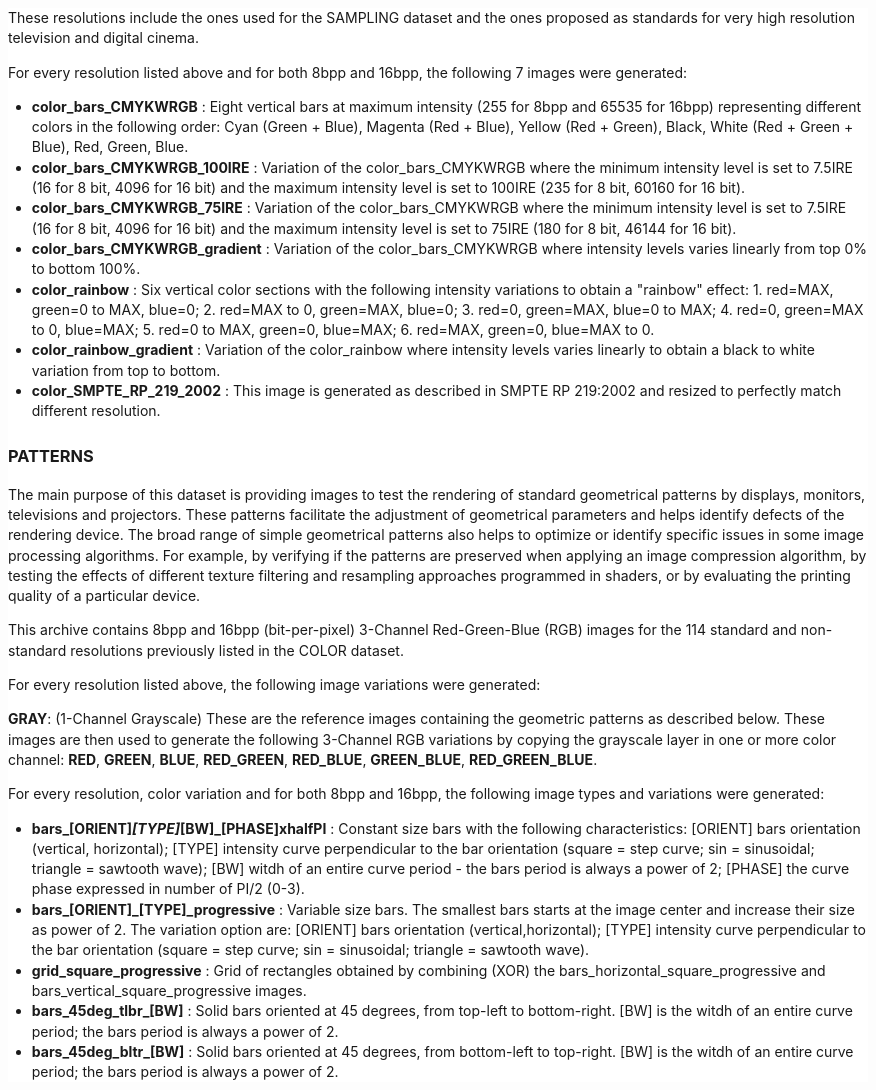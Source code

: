 These resolutions include the ones used for the SAMPLING dataset and the ones proposed as standards for very high resolution television and digital cinema.

For every resolution listed above and for both 8bpp and 16bpp, the following 7 images were generated:

* **color_bars_CMYKWRGB** : Eight vertical bars at maximum intensity (255 for 8bpp and 65535 for 16bpp) representing different colors in the following order:  Cyan (Green + Blue), Magenta (Red + Blue), Yellow (Red + Green), Black, White (Red + Green + Blue), Red, Green, Blue.
* **color_bars_CMYKWRGB_100IRE** : Variation of the color_bars_CMYKWRGB where the minimum intensity level is set to 7.5IRE (16 for 8 bit, 4096 for 16 bit) and the maximum intensity level is set to 100IRE (235 for 8 bit, 60160 for 16 bit).
* **color_bars_CMYKWRGB_75IRE** : Variation of the color_bars_CMYKWRGB where the minimum intensity level is set to 7.5IRE (16 for 8 bit, 4096 for 16 bit) and the maximum intensity level is set to 75IRE (180 for 8 bit, 46144 for 16 bit).
* **color_bars_CMYKWRGB_gradient** : Variation of the color_bars_CMYKWRGB where intensity levels varies linearly from top 0% to bottom 100%.
* **color_rainbow** : Six vertical color sections with the following intensity variations to obtain a "rainbow" effect: 1. red=MAX, green=0 to MAX, blue=0; 2. red=MAX to 0, green=MAX, blue=0; 3. red=0, green=MAX, blue=0 to MAX; 4. red=0, green=MAX to 0, blue=MAX; 5. red=0 to MAX, green=0, blue=MAX; 6. red=MAX, green=0, blue=MAX to 0.
* **color_rainbow_gradient** : Variation of the color_rainbow where intensity levels varies linearly to obtain a black to white variation from top to bottom.
* **color_SMPTE_RP_219_2002** : This image is generated as described in SMPTE RP 219:2002 and resized to perfectly match different resolution.


### PATTERNS

The main purpose of this dataset is providing images to test the rendering of standard geometrical patterns by displays, monitors, televisions and projectors.
These patterns facilitate the adjustment of geometrical parameters and helps identify defects of the rendering device.
The broad range of simple geometrical patterns also helps to optimize or identify specific issues in some image processing algorithms.
For example, by verifying if the patterns are preserved when applying an image compression algorithm, by testing the effects of different texture filtering and resampling approaches programmed in shaders, or by evaluating the printing quality of a particular device.

This archive contains 8bpp and 16bpp (bit-per-pixel) 3-Channel Red-Green-Blue (RGB) images for the 114 standard and non-standard resolutions previously listed in the COLOR dataset.

For every resolution listed above, the following image variations were generated:

**GRAY**: (1-Channel Grayscale) These are the reference images containing the geometric patterns as described below. These images are then used to generate the following 3-Channel RGB variations by copying the grayscale layer in one or more color channel: **RED**, **GREEN**, **BLUE**, **RED_GREEN**, **RED_BLUE**, **GREEN_BLUE**, **RED_GREEN_BLUE**.


For every resolution, color variation and for both 8bpp and 16bpp, the following image types and variations were generated:

* **bars_[ORIENT]_[TYPE]_[BW]_[PHASE]xhalfPI** : Constant size bars with the following characteristics: [ORIENT] bars orientation (vertical, horizontal); [TYPE] intensity curve perpendicular to the bar orientation (square = step curve; sin = sinusoidal; triangle = sawtooth wave); [BW]  witdh of an entire curve period - the bars period is always a power of 2; [PHASE] the curve phase expressed in number of PI/2 (0-3).      
* **bars_[ORIENT]_[TYPE]_progressive** : Variable size bars. The smallest bars starts at the image center and increase their size as power of 2. The variation option are: [ORIENT] bars orientation (vertical,horizontal); [TYPE] intensity curve perpendicular to the bar orientation (square = step curve; sin = sinusoidal; triangle = sawtooth wave).
* **grid_square_progressive** : Grid of rectangles obtained by combining (XOR) the bars_horizontal_square_progressive and bars_vertical_square_progressive images.
* **bars_45deg_tlbr_[BW]** : Solid bars oriented at 45 degrees, from top-left to bottom-right. [BW] is the witdh of an entire curve period; the bars period is always a power of 2.
* **bars_45deg_bltr_[BW]** : Solid bars oriented at 45 degrees, from bottom-left to top-right. [BW] is the witdh of an entire curve period; the bars period is always a power of 2.